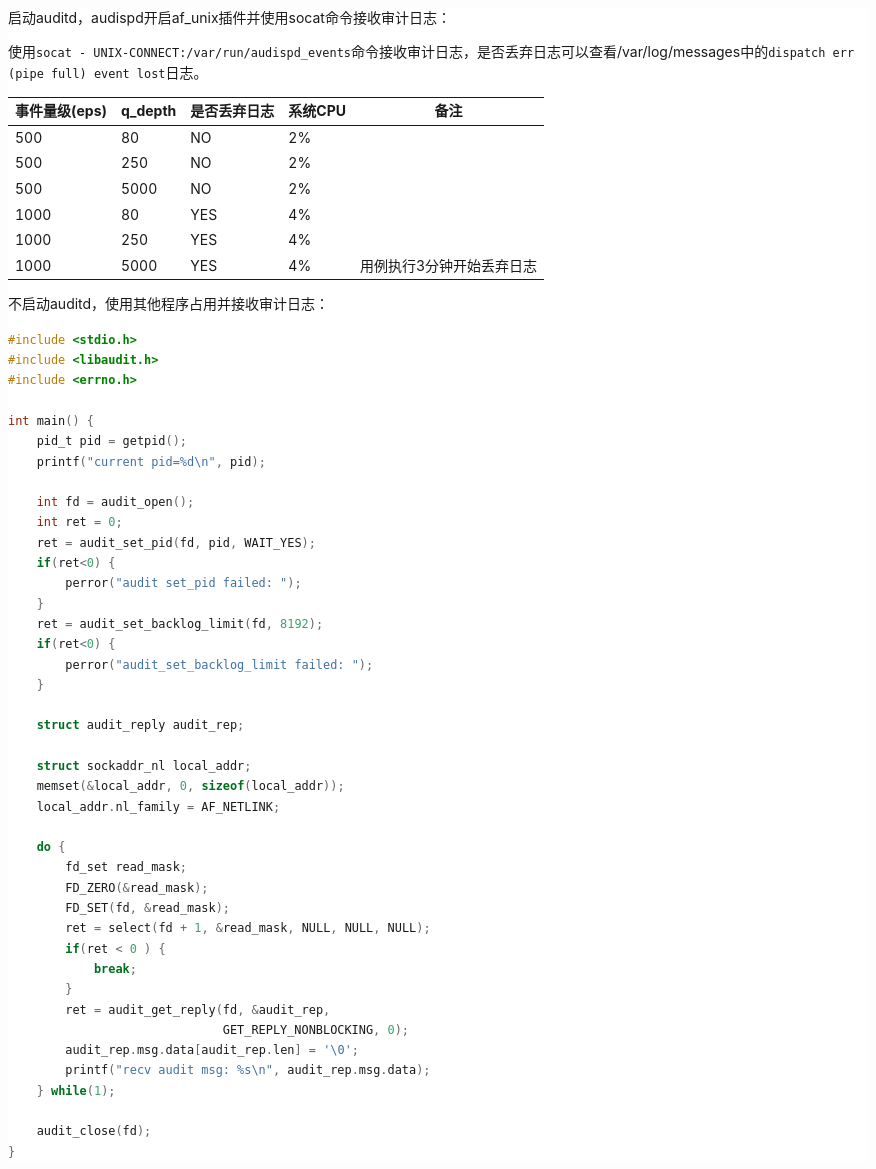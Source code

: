 启动auditd，audispd开启af_unix插件并使用socat命令接收审计日志：

使用`socat - UNIX-CONNECT:/var/run/audispd_events`命令接收审计日志，是否丢弃日志可以查看/var/log/messages中的`dispatch err (pipe full) event lost`日志。

| 事件量级(eps) | q_depth |是否丢弃日志 | 系统CPU | 备注 |
| ------- | ------- | ----------- | ------ | ---- |
| 500 | 80  | NO | 2% | |
| 500 | 250  | NO | 2% | |
| 500 | 5000  | NO | 2% | |
| 1000 | 80  | YES | 4% | |
| 1000 | 250  | YES | 4% | |
| 1000 | 5000  | YES | 4% | 用例执行3分钟开始丢弃日志 |

不启动auditd，使用其他程序占用并接收审计日志：

``` C
#include <stdio.h>
#include <libaudit.h>
#include <errno.h>

int main() {
    pid_t pid = getpid();
    printf("current pid=%d\n", pid);

    int fd = audit_open();
    int ret = 0;
    ret = audit_set_pid(fd, pid, WAIT_YES);
    if(ret<0) {
        perror("audit set_pid failed: ");
    }
    ret = audit_set_backlog_limit(fd, 8192);
    if(ret<0) {
        perror("audit_set_backlog_limit failed: ");
    }

    struct audit_reply audit_rep;

    struct sockaddr_nl local_addr;
    memset(&local_addr, 0, sizeof(local_addr));
    local_addr.nl_family = AF_NETLINK;

    do {
        fd_set read_mask;
        FD_ZERO(&read_mask);
        FD_SET(fd, &read_mask);
        ret = select(fd + 1, &read_mask, NULL, NULL, NULL);
        if(ret < 0 ) {
            break;
        }
        ret = audit_get_reply(fd, &audit_rep,
                              GET_REPLY_NONBLOCKING, 0);
        audit_rep.msg.data[audit_rep.len] = '\0';
        printf("recv audit msg: %s\n", audit_rep.msg.data);
    } while(1);

    audit_close(fd);
}
```
